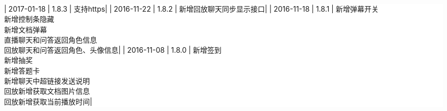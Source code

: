 | 2017-01-18 | 1.8.3 |  支持https|
| 2016-11-22 | 1.8.2 |  新增回放聊天同步显示接口|
| 2016-11-18 | 1.8.1 |  新增弹幕开关<br />新增控制条隐藏<br />新增文档弹幕<br />直播聊天和问答返回角色信息<br />回放聊天和问答返回角色、头像信息|
| 2016-11-08 | 1.8.0 |  新增签到<br />新增抽奖<br />新增答题卡<br />新增聊天中超链接发送说明<br />回放新增获取文档图片信息<br />回放新增获取当前播放时间|



